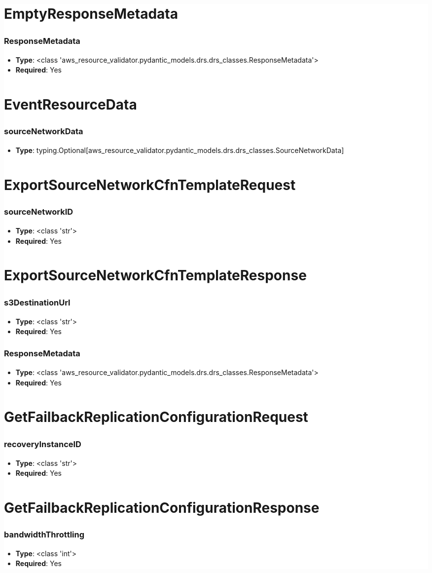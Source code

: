 
# EmptyResponseMetadata

### ResponseMetadata
- **Type**: <class 'aws_resource_validator.pydantic_models.drs.drs_classes.ResponseMetadata'>
- **Required**: Yes


# EventResourceData

### sourceNetworkData
- **Type**: typing.Optional[aws_resource_validator.pydantic_models.drs.drs_classes.SourceNetworkData]


# ExportSourceNetworkCfnTemplateRequest

### sourceNetworkID
- **Type**: <class 'str'>
- **Required**: Yes


# ExportSourceNetworkCfnTemplateResponse

### s3DestinationUrl
- **Type**: <class 'str'>
- **Required**: Yes

### ResponseMetadata
- **Type**: <class 'aws_resource_validator.pydantic_models.drs.drs_classes.ResponseMetadata'>
- **Required**: Yes


# GetFailbackReplicationConfigurationRequest

### recoveryInstanceID
- **Type**: <class 'str'>
- **Required**: Yes


# GetFailbackReplicationConfigurationResponse

### bandwidthThrottling
- **Type**: <class 'int'>
- **Required**: Yes
